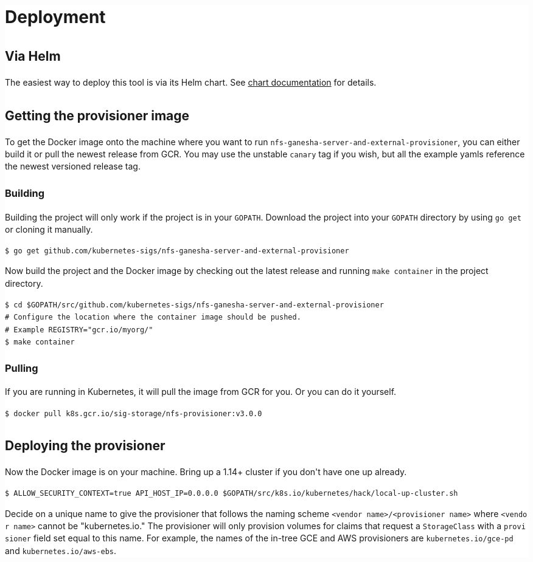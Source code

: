 # Deployment

## Via Helm

The easiest way to deploy this tool is via its Helm chart.
See [chart documentation](../charts/nfs-server-provisioner/README.md) for details.

## Getting the provisioner image
To get the Docker image onto the machine where you want to run `nfs-ganesha-server-and-external-provisioner`, you can either build it or pull the newest release from GCR. You may use the unstable `canary` tag if you wish, but all the example yamls reference the newest versioned release tag.

### Building
Building the project will only work if the project is in your `GOPATH`. Download the project into your `GOPATH` directory by using `go get` or cloning it manually.

```
$ go get github.com/kubernetes-sigs/nfs-ganesha-server-and-external-provisioner
```

Now build the project and the Docker image by checking out the latest release and running `make container` in the project directory.

```
$ cd $GOPATH/src/github.com/kubernetes-sigs/nfs-ganesha-server-and-external-provisioner
# Configure the location where the container image should be pushed. 
# Example REGISTRY="gcr.io/myorg/"
$ make container
```

### Pulling

If you are running in Kubernetes, it will pull the image from GCR for you. Or you can do it yourself.

```
$ docker pull k8s.gcr.io/sig-storage/nfs-provisioner:v3.0.0
```

## Deploying the provisioner
Now the Docker image is on your machine. Bring up a 1.14+ cluster if you don't have one up already.

```
$ ALLOW_SECURITY_CONTEXT=true API_HOST_IP=0.0.0.0 $GOPATH/src/k8s.io/kubernetes/hack/local-up-cluster.sh
```

Decide on a unique name to give the provisioner that follows the naming scheme `<vendor name>/<provisioner name>` where `<vendor name>` cannot be "kubernetes.io." The provisioner will only provision volumes for claims that request a `StorageClass` with a `provisioner` field set equal to this name. For example, the names of the in-tree GCE and AWS provisioners are `kubernetes.io/gce-pd` and `kubernetes.io/aws-ebs`.
